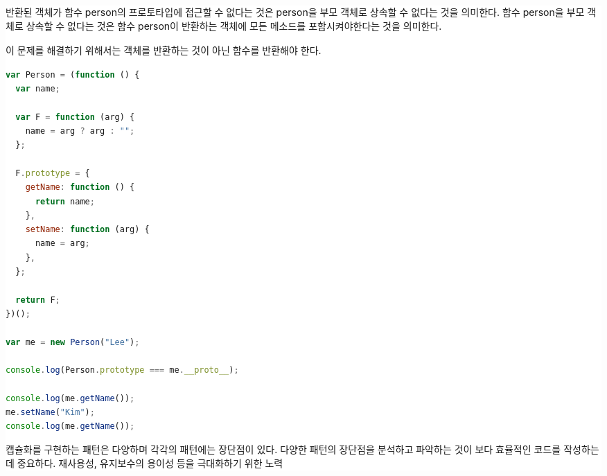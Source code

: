 반환된 객체가 함수 person의 프로토타입에 접근할 수 없다는 것은 person을 부모 객체로 상속할 수 없다는 것을 의미한다.
함수 person을 부모 객체로 상속할 수 없다는 것은 함수 person이 반환하는 객체에 모든 메소드를 포함시켜야한다는 것을 의미한다.

이 문제를 해결하기 위해서는 객체를 반환하는 것이 아닌 함수를 반환해야 한다.

```js
var Person = (function () {
  var name;

  var F = function (arg) {
    name = arg ? arg : "";
  };

  F.prototype = {
    getName: function () {
      return name;
    },
    setName: function (arg) {
      name = arg;
    },
  };

  return F;
})();

var me = new Person("Lee");

console.log(Person.prototype === me.__proto__);

console.log(me.getName());
me.setName("Kim");
console.log(me.getName());
```

캡슐화를 구현하는 패턴은 다양하며 각각의 패턴에는 장단점이 있다. 다양한 패턴의 장단점을 분석하고 파악하는 것이 보다 효율적인 코드를 작성하는데 중요하다.
재사용성, 유지보수의 용이성 등을 극대화하기 위한 노력
